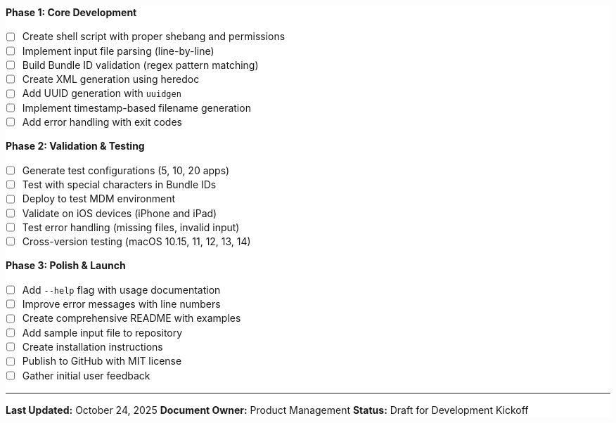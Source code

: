 **Phase 1: Core Development**
- [ ] Create shell script with proper shebang and permissions
- [ ] Implement input file parsing (line-by-line)
- [ ] Build Bundle ID validation (regex pattern matching)
- [ ] Create XML generation using heredoc
- [ ] Add UUID generation with `uuidgen`
- [ ] Implement timestamp-based filename generation
- [ ] Add error handling with exit codes

**Phase 2: Validation & Testing**
- [ ] Generate test configurations (5, 10, 20 apps)
- [ ] Test with special characters in Bundle IDs
- [ ] Deploy to test MDM environment
- [ ] Validate on iOS devices (iPhone and iPad)
- [ ] Test error handling (missing files, invalid input)
- [ ] Cross-version testing (macOS 10.15, 11, 12, 13, 14)

**Phase 3: Polish & Launch**
- [ ] Add `--help` flag with usage documentation
- [ ] Improve error messages with line numbers
- [ ] Create comprehensive README with examples
- [ ] Add sample input file to repository
- [ ] Create installation instructions
- [ ] Publish to GitHub with MIT license
- [ ] Gather initial user feedback

---

**Last Updated:** October 24, 2025
**Document Owner:** Product Management
**Status:** Draft for Development Kickoff